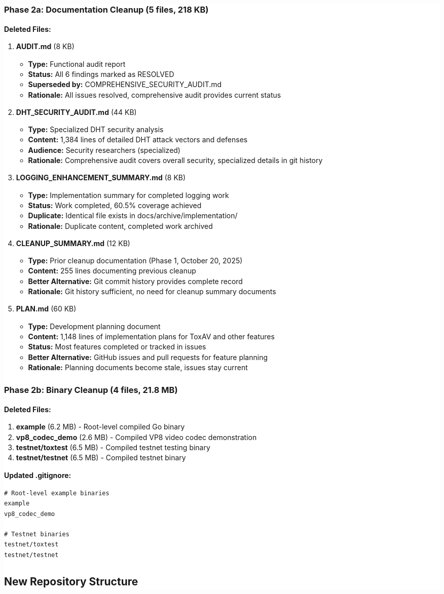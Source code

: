 ### Phase 2a: Documentation Cleanup (5 files, 218 KB)

**Deleted Files:**
1. **AUDIT.md** (8 KB)
   - **Type:** Functional audit report
   - **Status:** All 6 findings marked as RESOLVED
   - **Superseded by:** COMPREHENSIVE_SECURITY_AUDIT.md
   - **Rationale:** All issues resolved, comprehensive audit provides current status

2. **DHT_SECURITY_AUDIT.md** (44 KB)
   - **Type:** Specialized DHT security analysis
   - **Content:** 1,384 lines of detailed DHT attack vectors and defenses
   - **Audience:** Security researchers (specialized)
   - **Rationale:** Comprehensive audit covers overall security, specialized details in git history

3. **LOGGING_ENHANCEMENT_SUMMARY.md** (8 KB)
   - **Type:** Implementation summary for completed logging work
   - **Status:** Work completed, 60.5% coverage achieved
   - **Duplicate:** Identical file exists in docs/archive/implementation/
   - **Rationale:** Duplicate content, completed work archived

4. **CLEANUP_SUMMARY.md** (12 KB)
   - **Type:** Prior cleanup documentation (Phase 1, October 20, 2025)
   - **Content:** 255 lines documenting previous cleanup
   - **Better Alternative:** Git commit history provides complete record
   - **Rationale:** Git history sufficient, no need for cleanup summary documents

5. **PLAN.md** (60 KB)
   - **Type:** Development planning document
   - **Content:** 1,148 lines of implementation plans for ToxAV and other features
   - **Status:** Most features completed or tracked in issues
   - **Better Alternative:** GitHub issues and pull requests for feature planning
   - **Rationale:** Planning documents become stale, issues stay current

### Phase 2b: Binary Cleanup (4 files, 21.8 MB)

**Deleted Files:**
1. **example** (6.2 MB) - Root-level compiled Go binary
2. **vp8_codec_demo** (2.6 MB) - Compiled VP8 video codec demonstration
3. **testnet/toxtest** (6.5 MB) - Compiled testnet testing binary
4. **testnet/testnet** (6.5 MB) - Compiled testnet binary

**Updated .gitignore:**
```gitignore
# Root-level example binaries
example
vp8_codec_demo

# Testnet binaries
testnet/toxtest
testnet/testnet
```

## New Repository Structure
